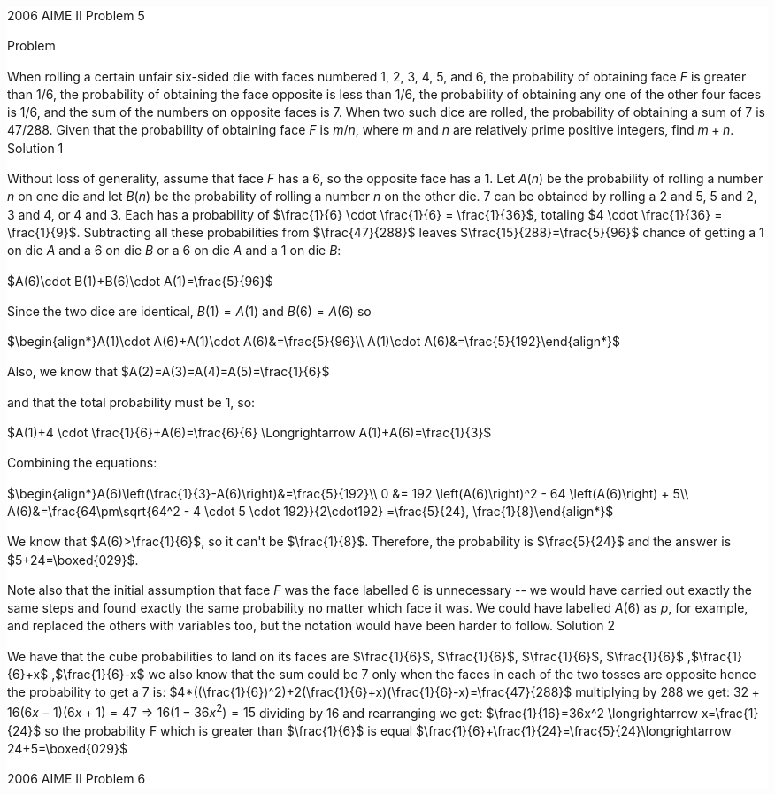 
2006 AIME II Problem 5

Problem

When rolling a certain unfair six-sided die with faces numbered 1, 2, 3, 4, 5, and 6, the probability of obtaining face $F$ is greater than $1/6$, the probability of obtaining the face opposite is less than $1/6$, the probability of obtaining any one of the other four faces is $1/6$, and the sum of the numbers on opposite faces is 7. When two such dice are rolled, the probability of obtaining a sum of 7 is $47/288$. Given that the probability of obtaining face $F$ is $m/n,$ where $m$ and $n$ are relatively prime positive integers, find $m+n.$
Solution 1

Without loss of generality, assume that face $F$ has a 6, so the opposite face has a 1. Let $A(n)$ be the probability of rolling a number $n$ on one die and let $B(n)$ be the probability of rolling a number $n$ on the other die. 7 can be obtained by rolling a 2 and 5, 5 and 2, 3 and 4, or 4 and 3. Each has a probability of $\frac{1}{6} \cdot \frac{1}{6} = \frac{1}{36}$, totaling $4 \cdot \frac{1}{36} = \frac{1}{9}$. Subtracting all these probabilities from $\frac{47}{288}$ leaves $\frac{15}{288}=\frac{5}{96}$ chance of getting a 1 on die $A$ and a 6 on die $B$ or a 6 on die $A$ and a 1 on die $B$:

$A(6)\cdot B(1)+B(6)\cdot A(1)=\frac{5}{96}$

Since the two dice are identical, $B(1)=A(1)$ and $B(6)=A(6)$ so

$\begin{align*}A(1)\cdot A(6)+A(1)\cdot A(6)&=\frac{5}{96}\\ A(1)\cdot A(6)&=\frac{5}{192}\end{align*}$

Also, we know that $A(2)=A(3)=A(4)=A(5)=\frac{1}{6}$ 

and that the total probability must be $1$, so:

$A(1)+4 \cdot \frac{1}{6}+A(6)=\frac{6}{6} \Longrightarrow A(1)+A(6)=\frac{1}{3}$

Combining the equations:

$\begin{align*}A(6)\left(\frac{1}{3}-A(6)\right)&=\frac{5}{192}\\ 0 &= 192 \left(A(6)\right)^2 - 64 \left(A(6)\right) + 5\\ A(6)&=\frac{64\pm\sqrt{64^2 - 4 \cdot 5 \cdot 192}}{2\cdot192} =\frac{5}{24}, \frac{1}{8}\end{align*}$ 

We know that $A(6)>\frac{1}{6}$, so it can't be $\frac{1}{8}$. Therefore, the probability is $\frac{5}{24}$ and the answer is $5+24=\boxed{029}$.

Note also that the initial assumption that face $F$ was the face labelled 6 is unnecessary -- we would have carried out exactly the same steps and found exactly the same probability no matter which face it was. We could have labelled $A(6)$ as $p$, for example, and replaced the others with variables too, but the notation would have been harder to follow.
Solution 2

We have that the cube probabilities to land on its faces are $\frac{1}{6}$, $\frac{1}{6}$, $\frac{1}{6}$, $\frac{1}{6}$ ,$\frac{1}{6}+x$ ,$\frac{1}{6}-x$ we also know that the sum could be 7 only when the faces in each of the two tosses are opposite hence the probability to get a 7 is: $4*((\frac{1}{6})^2)+2(\frac{1}{6}+x)(\frac{1}{6}-x)=\frac{47}{288}$ multiplying by 288 we get: $32+16(6x-1)(6x+1)=47 \Longrightarrow 16(1-36x^2)=15$ dividing by 16 and rearranging we get: $\frac{1}{16}=36x^2 \longrightarrow x=\frac{1}{24}$ so the probability F which is greater than $\frac{1}{6}$ is equal $\frac{1}{6}+\frac{1}{24}=\frac{5}{24}\longrightarrow 24+5=\boxed{029}$


2006 AIME II Problem 6
